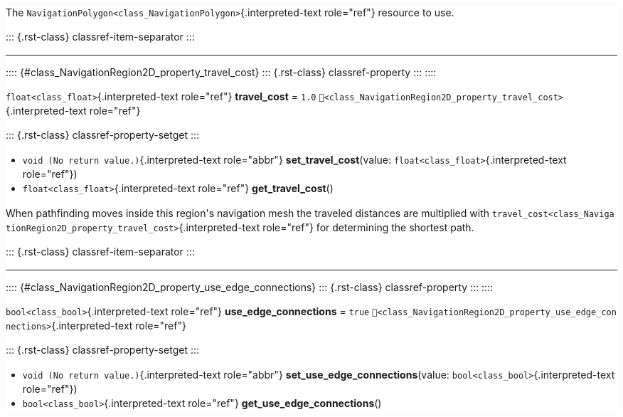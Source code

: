 The `NavigationPolygon<class_NavigationPolygon>`{.interpreted-text
role="ref"} resource to use.

::: {.rst-class}
classref-item-separator
:::

------------------------------------------------------------------------

:::: {#class_NavigationRegion2D_property_travel_cost}
::: {.rst-class}
classref-property
:::
::::

`float<class_float>`{.interpreted-text role="ref"} **travel_cost** =
`1.0`
`🔗<class_NavigationRegion2D_property_travel_cost>`{.interpreted-text
role="ref"}

::: {.rst-class}
classref-property-setget
:::

- `void (No return value.)`{.interpreted-text role="abbr"}
  **set_travel_cost**(value: `float<class_float>`{.interpreted-text
  role="ref"})
- `float<class_float>`{.interpreted-text role="ref"}
  **get_travel_cost**()

When pathfinding moves inside this region\'s navigation mesh the
traveled distances are multiplied with
`travel_cost<class_NavigationRegion2D_property_travel_cost>`{.interpreted-text
role="ref"} for determining the shortest path.

::: {.rst-class}
classref-item-separator
:::

------------------------------------------------------------------------

:::: {#class_NavigationRegion2D_property_use_edge_connections}
::: {.rst-class}
classref-property
:::
::::

`bool<class_bool>`{.interpreted-text role="ref"}
**use_edge_connections** = `true`
`🔗<class_NavigationRegion2D_property_use_edge_connections>`{.interpreted-text
role="ref"}

::: {.rst-class}
classref-property-setget
:::

- `void (No return value.)`{.interpreted-text role="abbr"}
  **set_use_edge_connections**(value:
  `bool<class_bool>`{.interpreted-text role="ref"})
- `bool<class_bool>`{.interpreted-text role="ref"}
  **get_use_edge_connections**()
